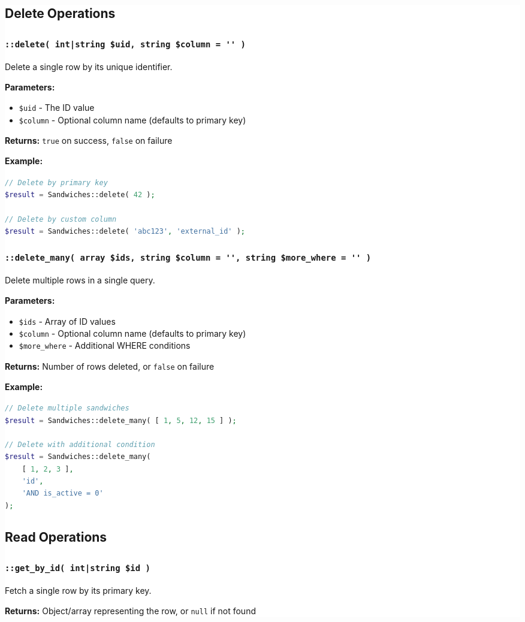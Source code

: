 ## Delete Operations

### `::delete( int|string $uid, string $column = '' )`

Delete a single row by its unique identifier.

**Parameters:**
- `$uid` - The ID value
- `$column` - Optional column name (defaults to primary key)

**Returns:** `true` on success, `false` on failure

**Example:**
```php
// Delete by primary key
$result = Sandwiches::delete( 42 );

// Delete by custom column
$result = Sandwiches::delete( 'abc123', 'external_id' );
```

### `::delete_many( array $ids, string $column = '', string $more_where = '' )`

Delete multiple rows in a single query.

**Parameters:**
- `$ids` - Array of ID values
- `$column` - Optional column name (defaults to primary key)
- `$more_where` - Additional WHERE conditions

**Returns:** Number of rows deleted, or `false` on failure

**Example:**
```php
// Delete multiple sandwiches
$result = Sandwiches::delete_many( [ 1, 5, 12, 15 ] );

// Delete with additional condition
$result = Sandwiches::delete_many(
	[ 1, 2, 3 ],
	'id',
	'AND is_active = 0'
);
```

## Read Operations

### `::get_by_id( int|string $id )`

Fetch a single row by its primary key.

**Returns:** Object/array representing the row, or `null` if not found

